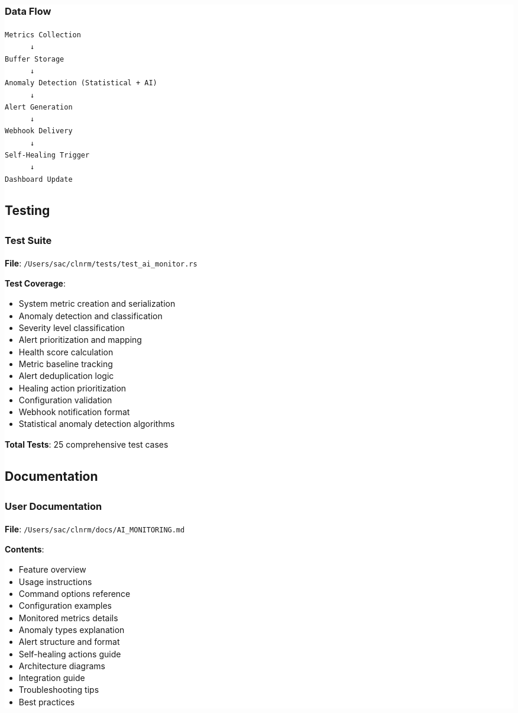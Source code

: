 ### Data Flow
```
Metrics Collection
      ↓
Buffer Storage
      ↓
Anomaly Detection (Statistical + AI)
      ↓
Alert Generation
      ↓
Webhook Delivery
      ↓
Self-Healing Trigger
      ↓
Dashboard Update
```

## Testing

### Test Suite
**File**: `/Users/sac/clnrm/tests/test_ai_monitor.rs`

**Test Coverage**:
- System metric creation and serialization
- Anomaly detection and classification
- Severity level classification
- Alert prioritization and mapping
- Health score calculation
- Metric baseline tracking
- Alert deduplication logic
- Healing action prioritization
- Configuration validation
- Webhook notification format
- Statistical anomaly detection algorithms

**Total Tests**: 25 comprehensive test cases

## Documentation

### User Documentation
**File**: `/Users/sac/clnrm/docs/AI_MONITORING.md`

**Contents**:
- Feature overview
- Usage instructions
- Command options reference
- Configuration examples
- Monitored metrics details
- Anomaly types explanation
- Alert structure and format
- Self-healing actions guide
- Architecture diagrams
- Integration guide
- Troubleshooting tips
- Best practices

